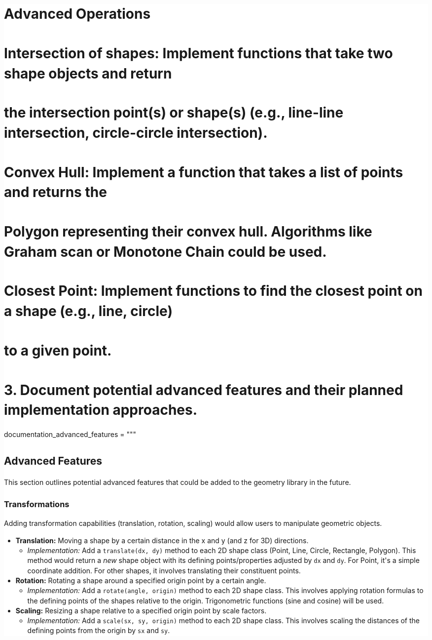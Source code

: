 # Advanced Operations
# Intersection of shapes: Implement functions that take two shape objects and return
# the intersection point(s) or shape(s) (e.g., line-line intersection, circle-circle intersection).
# Convex Hull: Implement a function that takes a list of points and returns the
# Polygon representing their convex hull. Algorithms like Graham scan or Monotone Chain could be used.
# Closest Point: Implement functions to find the closest point on a shape (e.g., line, circle)
# to a given point.

# 3. Document potential advanced features and their planned implementation approaches.
documentation_advanced_features = """
## Advanced Features

This section outlines potential advanced features that could be added to the geometry library in the future.

### Transformations

Adding transformation capabilities (translation, rotation, scaling) would allow users to manipulate geometric objects.

-   **Translation:** Moving a shape by a certain distance in the x and y (and z for 3D) directions.
    -   *Implementation:* Add a `translate(dx, dy)` method to each 2D shape class (Point, Line, Circle, Rectangle, Polygon). This method would return a *new* shape object with its defining points/properties adjusted by `dx` and `dy`. For Point, it's a simple coordinate addition. For other shapes, it involves translating their constituent points.
-   **Rotation:** Rotating a shape around a specified origin point by a certain angle.
    -   *Implementation:* Add a `rotate(angle, origin)` method to each 2D shape class. This involves applying rotation formulas to the defining points of the shapes relative to the origin. Trigonometric functions (sine and cosine) will be used.
-   **Scaling:** Resizing a shape relative to a specified origin point by scale factors.
    -   *Implementation:* Add a `scale(sx, sy, origin)` method to each 2D shape class. This involves scaling the distances of the defining points from the origin by `sx` and `sy`.
